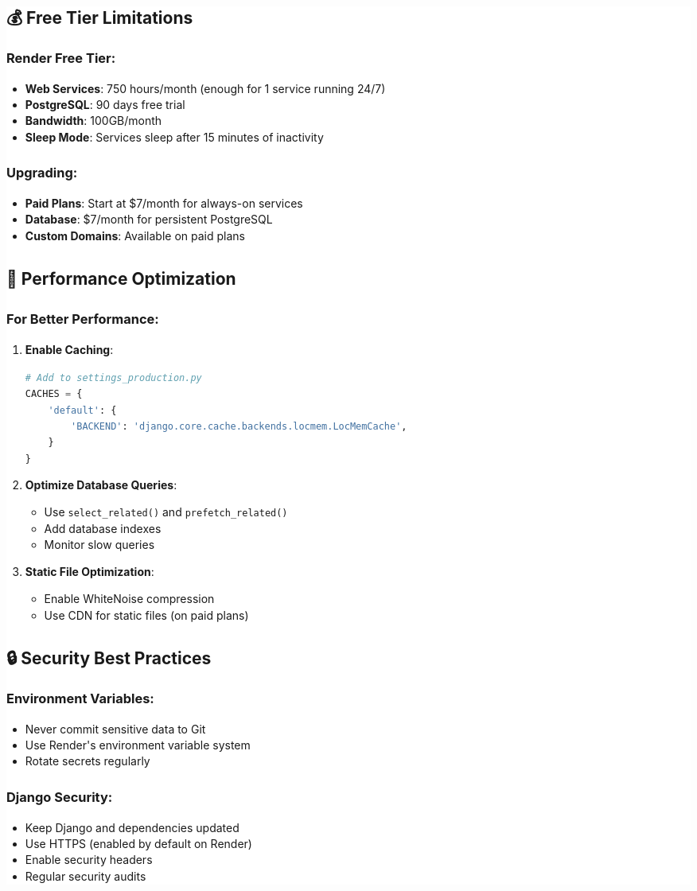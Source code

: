## 💰 Free Tier Limitations

### Render Free Tier:

- **Web Services**: 750 hours/month (enough for 1 service running 24/7)
- **PostgreSQL**: 90 days free trial
- **Bandwidth**: 100GB/month
- **Sleep Mode**: Services sleep after 15 minutes of inactivity

### Upgrading:

- **Paid Plans**: Start at $7/month for always-on services
- **Database**: $7/month for persistent PostgreSQL
- **Custom Domains**: Available on paid plans

## 🚀 Performance Optimization

### For Better Performance:

1. **Enable Caching**:
   ```python
   # Add to settings_production.py
   CACHES = {
       'default': {
           'BACKEND': 'django.core.cache.backends.locmem.LocMemCache',
       }
   }
   ```

2. **Optimize Database Queries**:
   - Use `select_related()` and `prefetch_related()`
   - Add database indexes
   - Monitor slow queries

3. **Static File Optimization**:
   - Enable WhiteNoise compression
   - Use CDN for static files (on paid plans)

## 🔒 Security Best Practices

### Environment Variables:

- Never commit sensitive data to Git
- Use Render's environment variable system
- Rotate secrets regularly

### Django Security:

- Keep Django and dependencies updated
- Use HTTPS (enabled by default on Render)
- Enable security headers
- Regular security audits
